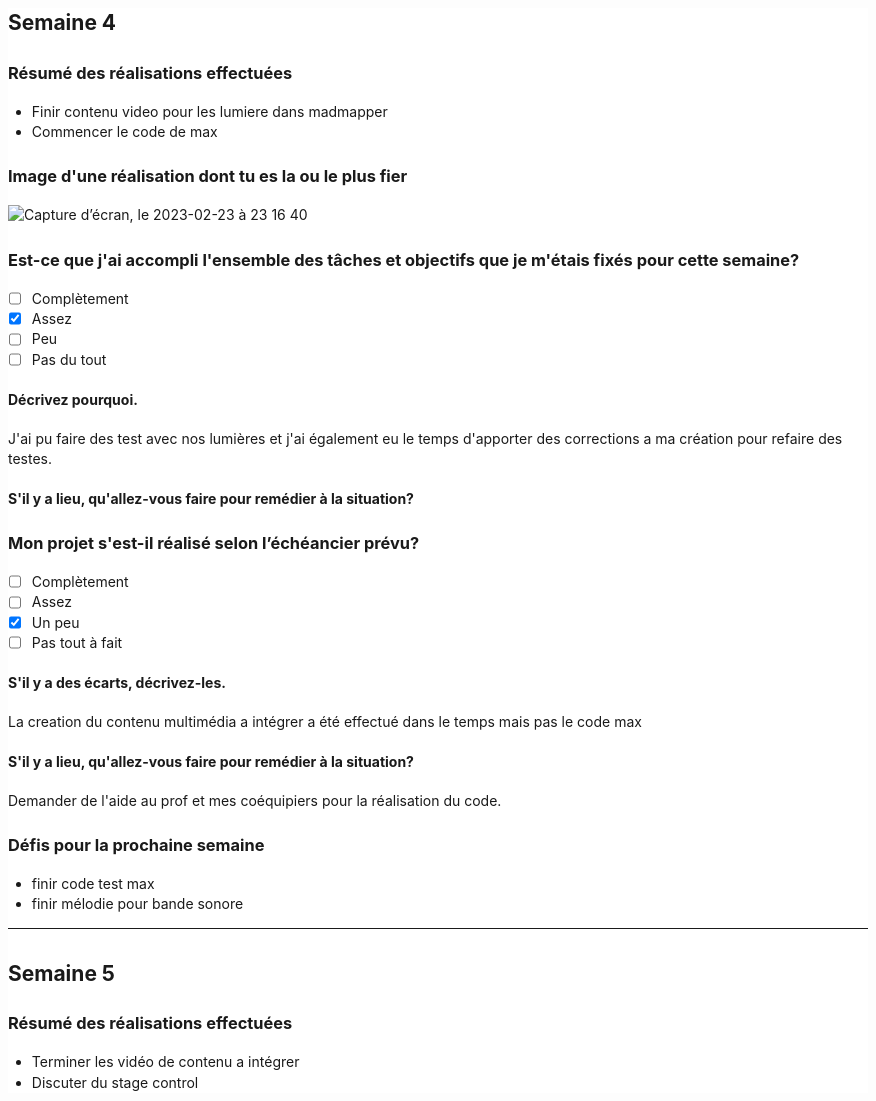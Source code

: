 ## Semaine 4
### Résumé des réalisations effectuées

- Finir contenu video pour les lumiere dans madmapper
- Commencer le code de max


### Image d'une réalisation dont tu es la ou le plus fier

<img width="776" alt="Capture d’écran, le 2023-02-23 à 23 16 40" src="https://user-images.githubusercontent.com/90851580/221090588-3db6cb86-ae5d-483d-ad5f-d578e961d0b9.png">


### Est-ce que j'ai accompli l'ensemble des tâches et objectifs que je m'étais fixés pour cette semaine?

- [ ] Complètement
- [x] Assez
- [ ] Peu
- [ ] Pas du tout

#### Décrivez pourquoi.
 J'ai pu faire des test avec nos lumières et j'ai également eu le temps d'apporter des corrections a ma création pour refaire des testes. 

#### S'il y a lieu, qu'allez-vous faire pour remédier à la situation?


### Mon projet s'est-il réalisé selon l’échéancier prévu?

- [ ] Complètement
- [ ] Assez
- [x] Un peu
- [ ] Pas tout à fait

#### S'il y a des écarts, décrivez-les.
La creation du contenu multimédia a intégrer a été effectué dans le temps mais pas le code max

#### S'il y a lieu, qu'allez-vous faire pour remédier à la situation?
Demander de l'aide au prof et mes coéquipiers pour la réalisation du code.

### Défis pour la prochaine semaine
- finir code test max
- finir mélodie pour bande sonore
---
## Semaine 5
### Résumé des réalisations effectuées
- Terminer les vidéo de contenu a intégrer
- Discuter du stage control
